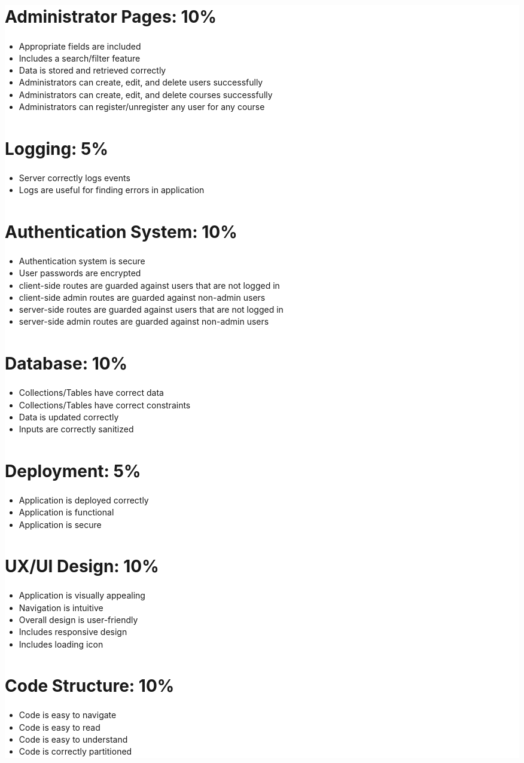 # Administrator Pages: 10% 
- Appropriate fields are included 
- Includes a search/filter feature
- Data is stored and retrieved correctly 
- Administrators can create, edit, and delete users successfully 
- Administrators can create, edit, and delete courses successfully 
- Administrators can register/unregister any user for any course
# Logging: 5% 
- Server correctly logs events
- Logs are useful for finding errors in application
# Authentication System: 10% 
- Authentication system is secure 
- User passwords are encrypted
- client-side routes are guarded against users that are not logged in
- client-side admin routes are guarded against non-admin users
- server-side routes are guarded against users that are not logged in
- server-side admin routes are guarded against non-admin users
# Database: 10%
- Collections/Tables have correct data
- Collections/Tables have correct constraints
- Data is updated correctly
- Inputs are correctly sanitized
# Deployment: 5% 
- Application is deployed correctly 
- Application is functional 
- Application is secure
# UX/UI Design: 10% 
- Application is visually appealing 
- Navigation is intuitive 
- Overall design is user-friendly
- Includes responsive design
- Includes loading icon
# Code Structure: 10%
- Code is easy to navigate
- Code is easy to read
- Code is easy to understand
- Code is correctly partitioned 